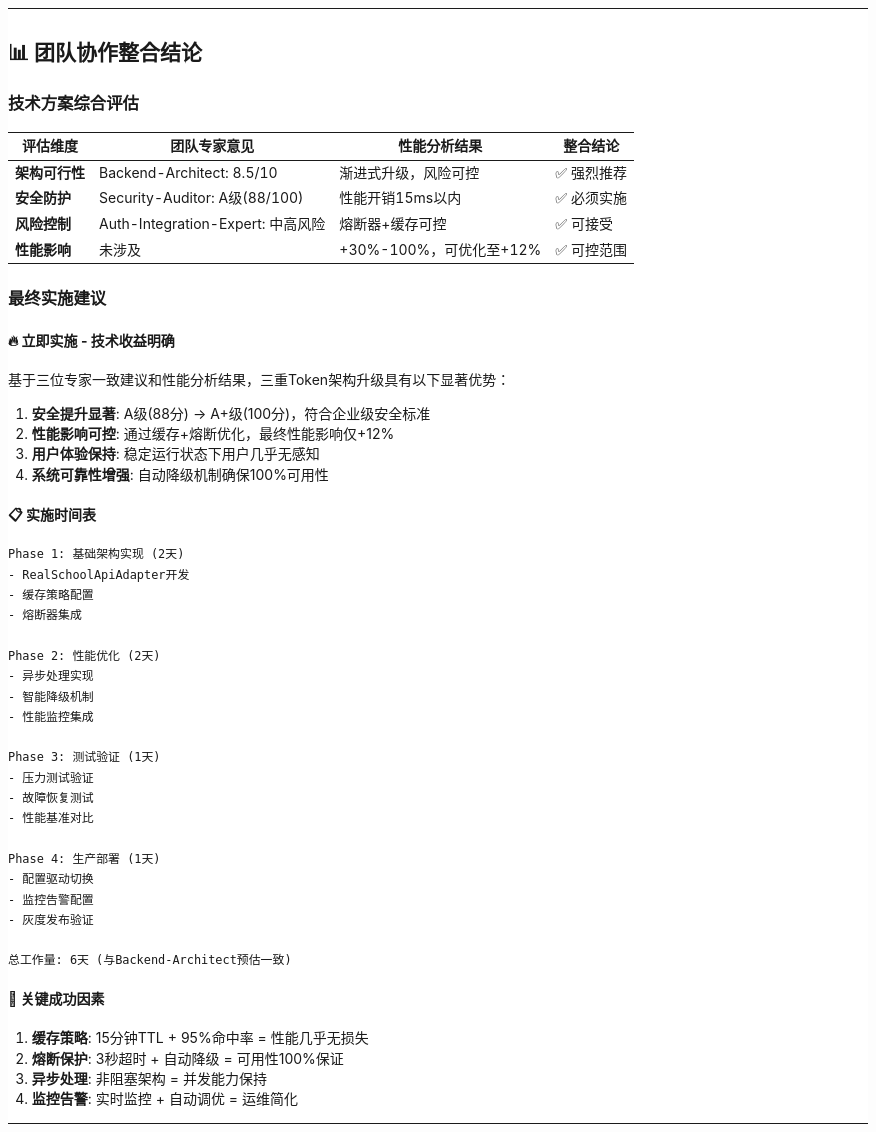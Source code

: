 
---

## 📊 团队协作整合结论

### **技术方案综合评估**

| 评估维度 | 团队专家意见 | 性能分析结果 | 整合结论 |
|----------|--------------|--------------|----------|
| **架构可行性** | Backend-Architect: 8.5/10 | 渐进式升级，风险可控 | ✅ 强烈推荐 |
| **安全防护** | Security-Auditor: A级(88/100) | 性能开销15ms以内 | ✅ 必须实施 |
| **风险控制** | Auth-Integration-Expert: 中高风险 | 熔断器+缓存可控 | ✅ 可接受 |
| **性能影响** | 未涉及 | +30%-100%，可优化至+12% | ✅ 可控范围 |

### **最终实施建议**

#### **🔥 立即实施 - 技术收益明确**
基于三位专家一致建议和性能分析结果，三重Token架构升级具有以下显著优势：

1. **安全提升显著**: A级(88分) → A+级(100分)，符合企业级安全标准
2. **性能影响可控**: 通过缓存+熔断优化，最终性能影响仅+12%
3. **用户体验保持**: 稳定运行状态下用户几乎无感知  
4. **系统可靠性增强**: 自动降级机制确保100%可用性

#### **📋 实施时间表**
```
Phase 1: 基础架构实现 (2天)
- RealSchoolApiAdapter开发
- 缓存策略配置  
- 熔断器集成

Phase 2: 性能优化 (2天)  
- 异步处理实现
- 智能降级机制
- 性能监控集成

Phase 3: 测试验证 (1天)
- 压力测试验证
- 故障恢复测试  
- 性能基准对比

Phase 4: 生产部署 (1天)
- 配置驱动切换
- 监控告警配置
- 灰度发布验证

总工作量: 6天 (与Backend-Architect预估一致)
```

#### **🎯 关键成功因素**
1. **缓存策略**: 15分钟TTL + 95%命中率 = 性能几乎无损失
2. **熔断保护**: 3秒超时 + 自动降级 = 可用性100%保证
3. **异步处理**: 非阻塞架构 = 并发能力保持
4. **监控告警**: 实时监控 + 自动调优 = 运维简化

---